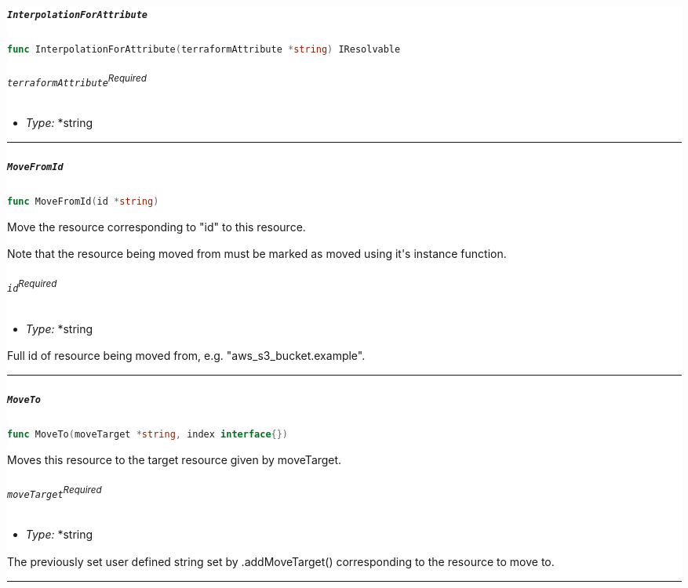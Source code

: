 ##### `InterpolationForAttribute` <a name="InterpolationForAttribute" id="@cdktf/provider-snowflake.secondaryConnection.SecondaryConnection.interpolationForAttribute"></a>

```go
func InterpolationForAttribute(terraformAttribute *string) IResolvable
```

###### `terraformAttribute`<sup>Required</sup> <a name="terraformAttribute" id="@cdktf/provider-snowflake.secondaryConnection.SecondaryConnection.interpolationForAttribute.parameter.terraformAttribute"></a>

- *Type:* *string

---

##### `MoveFromId` <a name="MoveFromId" id="@cdktf/provider-snowflake.secondaryConnection.SecondaryConnection.moveFromId"></a>

```go
func MoveFromId(id *string)
```

Move the resource corresponding to "id" to this resource.

Note that the resource being moved from must be marked as moved using it's instance function.

###### `id`<sup>Required</sup> <a name="id" id="@cdktf/provider-snowflake.secondaryConnection.SecondaryConnection.moveFromId.parameter.id"></a>

- *Type:* *string

Full id of resource being moved from, e.g. "aws_s3_bucket.example".

---

##### `MoveTo` <a name="MoveTo" id="@cdktf/provider-snowflake.secondaryConnection.SecondaryConnection.moveTo"></a>

```go
func MoveTo(moveTarget *string, index interface{})
```

Moves this resource to the target resource given by moveTarget.

###### `moveTarget`<sup>Required</sup> <a name="moveTarget" id="@cdktf/provider-snowflake.secondaryConnection.SecondaryConnection.moveTo.parameter.moveTarget"></a>

- *Type:* *string

The previously set user defined string set by .addMoveTarget() corresponding to the resource to move to.

---
